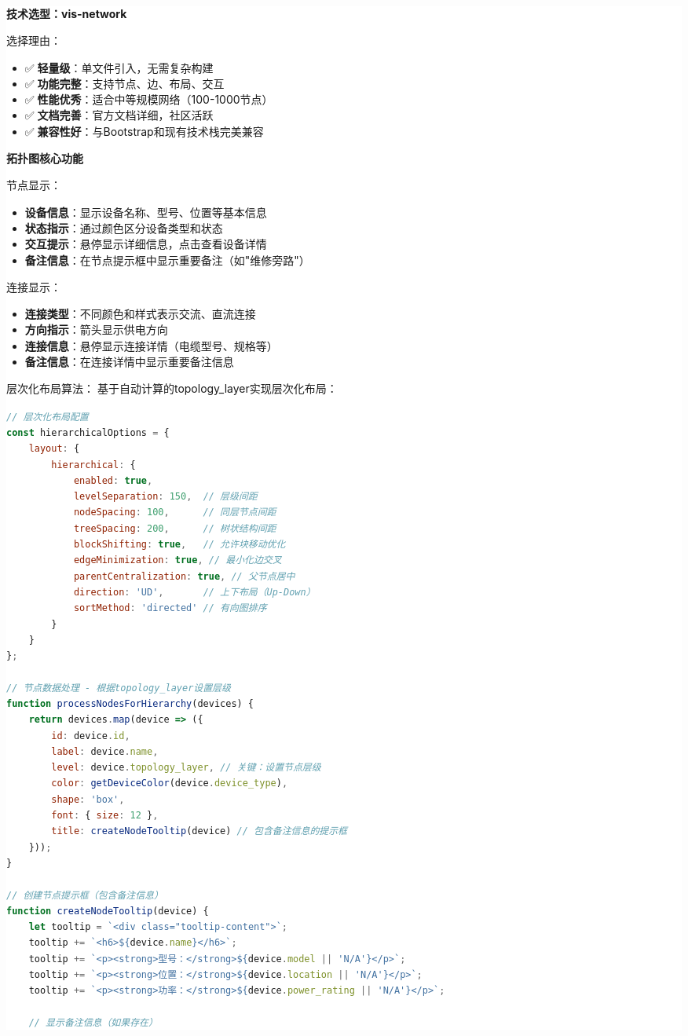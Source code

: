 **技术选型：vis-network**

选择理由：
- ✅ **轻量级**：单文件引入，无需复杂构建
- ✅ **功能完整**：支持节点、边、布局、交互
- ✅ **性能优秀**：适合中等规模网络（100-1000节点）
- ✅ **文档完善**：官方文档详细，社区活跃
- ✅ **兼容性好**：与Bootstrap和现有技术栈完美兼容

**拓扑图核心功能**

节点显示：
- **设备信息**：显示设备名称、型号、位置等基本信息
- **状态指示**：通过颜色区分设备类型和状态
- **交互提示**：悬停显示详细信息，点击查看设备详情
- **备注信息**：在节点提示框中显示重要备注（如"维修旁路"）

连接显示：
- **连接类型**：不同颜色和样式表示交流、直流连接
- **方向指示**：箭头显示供电方向
- **连接信息**：悬停显示连接详情（电缆型号、规格等）
- **备注信息**：在连接详情中显示重要备注信息

层次化布局算法：
基于自动计算的topology_layer实现层次化布局：

```javascript
// 层次化布局配置
const hierarchicalOptions = {
    layout: {
        hierarchical: {
            enabled: true,
            levelSeparation: 150,  // 层级间距
            nodeSpacing: 100,      // 同层节点间距
            treeSpacing: 200,      // 树状结构间距
            blockShifting: true,   // 允许块移动优化
            edgeMinimization: true, // 最小化边交叉
            parentCentralization: true, // 父节点居中
            direction: 'UD',       // 上下布局（Up-Down）
            sortMethod: 'directed' // 有向图排序
        }
    }
};

// 节点数据处理 - 根据topology_layer设置层级
function processNodesForHierarchy(devices) {
    return devices.map(device => ({
        id: device.id,
        label: device.name,
        level: device.topology_layer, // 关键：设置节点层级
        color: getDeviceColor(device.device_type),
        shape: 'box',
        font: { size: 12 },
        title: createNodeTooltip(device) // 包含备注信息的提示框
    }));
}

// 创建节点提示框（包含备注信息）
function createNodeTooltip(device) {
    let tooltip = `<div class="tooltip-content">`;
    tooltip += `<h6>${device.name}</h6>`;
    tooltip += `<p><strong>型号：</strong>${device.model || 'N/A'}</p>`;
    tooltip += `<p><strong>位置：</strong>${device.location || 'N/A'}</p>`;
    tooltip += `<p><strong>功率：</strong>${device.power_rating || 'N/A'}</p>`;
    
    // 显示备注信息（如果存在）
```